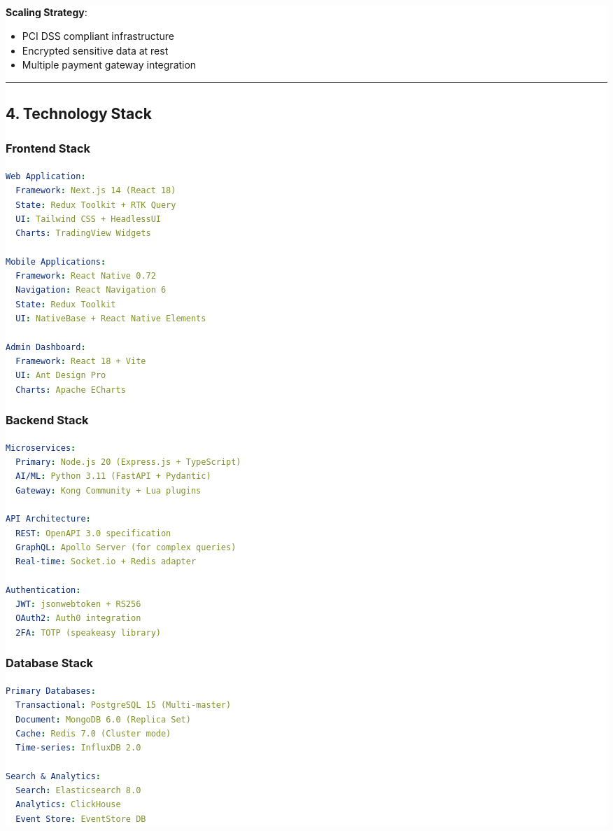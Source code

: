 **Scaling Strategy**:
- PCI DSS compliant infrastructure
- Encrypted sensitive data at rest
- Multiple payment gateway integration

---

## 4. Technology Stack

### Frontend Stack
```yaml
Web Application:
  Framework: Next.js 14 (React 18)
  State: Redux Toolkit + RTK Query
  UI: Tailwind CSS + HeadlessUI
  Charts: TradingView Widgets
  
Mobile Applications:
  Framework: React Native 0.72
  Navigation: React Navigation 6
  State: Redux Toolkit
  UI: NativeBase + React Native Elements

Admin Dashboard:
  Framework: React 18 + Vite
  UI: Ant Design Pro
  Charts: Apache ECharts
```

### Backend Stack
```yaml
Microservices:
  Primary: Node.js 20 (Express.js + TypeScript)
  AI/ML: Python 3.11 (FastAPI + Pydantic)
  Gateway: Kong Community + Lua plugins
  
API Architecture:
  REST: OpenAPI 3.0 specification
  GraphQL: Apollo Server (for complex queries)
  Real-time: Socket.io + Redis adapter
  
Authentication:
  JWT: jsonwebtoken + RS256
  OAuth2: Auth0 integration
  2FA: TOTP (speakeasy library)
```

### Database Stack
```yaml
Primary Databases:
  Transactional: PostgreSQL 15 (Multi-master)
  Document: MongoDB 6.0 (Replica Set)
  Cache: Redis 7.0 (Cluster mode)
  Time-series: InfluxDB 2.0
  
Search & Analytics:
  Search: Elasticsearch 8.0
  Analytics: ClickHouse
  Event Store: EventStore DB
```
